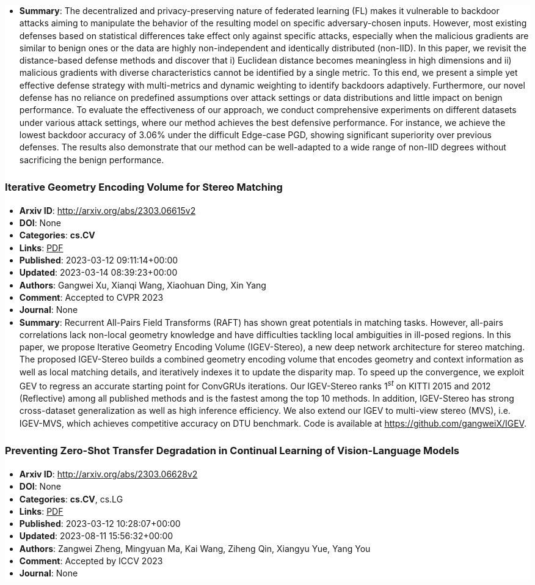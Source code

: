 - **Summary**: The decentralized and privacy-preserving nature of federated learning (FL) makes it vulnerable to backdoor attacks aiming to manipulate the behavior of the resulting model on specific adversary-chosen inputs. However, most existing defenses based on statistical differences take effect only against specific attacks, especially when the malicious gradients are similar to benign ones or the data are highly non-independent and identically distributed (non-IID). In this paper, we revisit the distance-based defense methods and discover that i) Euclidean distance becomes meaningless in high dimensions and ii) malicious gradients with diverse characteristics cannot be identified by a single metric. To this end, we present a simple yet effective defense strategy with multi-metrics and dynamic weighting to identify backdoors adaptively. Furthermore, our novel defense has no reliance on predefined assumptions over attack settings or data distributions and little impact on benign performance. To evaluate the effectiveness of our approach, we conduct comprehensive experiments on different datasets under various attack settings, where our method achieves the best defensive performance. For instance, we achieve the lowest backdoor accuracy of 3.06% under the difficult Edge-case PGD, showing significant superiority over previous defenses. The results also demonstrate that our method can be well-adapted to a wide range of non-IID degrees without sacrificing the benign performance.



### Iterative Geometry Encoding Volume for Stereo Matching
- **Arxiv ID**: http://arxiv.org/abs/2303.06615v2
- **DOI**: None
- **Categories**: **cs.CV**
- **Links**: [PDF](http://arxiv.org/pdf/2303.06615v2)
- **Published**: 2023-03-12 09:11:14+00:00
- **Updated**: 2023-03-14 08:39:23+00:00
- **Authors**: Gangwei Xu, Xianqi Wang, Xiaohuan Ding, Xin Yang
- **Comment**: Accepted to CVPR 2023
- **Journal**: None
- **Summary**: Recurrent All-Pairs Field Transforms (RAFT) has shown great potentials in matching tasks. However, all-pairs correlations lack non-local geometry knowledge and have difficulties tackling local ambiguities in ill-posed regions. In this paper, we propose Iterative Geometry Encoding Volume (IGEV-Stereo), a new deep network architecture for stereo matching. The proposed IGEV-Stereo builds a combined geometry encoding volume that encodes geometry and context information as well as local matching details, and iteratively indexes it to update the disparity map. To speed up the convergence, we exploit GEV to regress an accurate starting point for ConvGRUs iterations. Our IGEV-Stereo ranks $1^{st}$ on KITTI 2015 and 2012 (Reflective) among all published methods and is the fastest among the top 10 methods. In addition, IGEV-Stereo has strong cross-dataset generalization as well as high inference efficiency. We also extend our IGEV to multi-view stereo (MVS), i.e. IGEV-MVS, which achieves competitive accuracy on DTU benchmark. Code is available at https://github.com/gangweiX/IGEV.



### Preventing Zero-Shot Transfer Degradation in Continual Learning of Vision-Language Models
- **Arxiv ID**: http://arxiv.org/abs/2303.06628v2
- **DOI**: None
- **Categories**: **cs.CV**, cs.LG
- **Links**: [PDF](http://arxiv.org/pdf/2303.06628v2)
- **Published**: 2023-03-12 10:28:07+00:00
- **Updated**: 2023-08-11 15:56:32+00:00
- **Authors**: Zangwei Zheng, Mingyuan Ma, Kai Wang, Ziheng Qin, Xiangyu Yue, Yang You
- **Comment**: Accepted by ICCV 2023
- **Journal**: None
